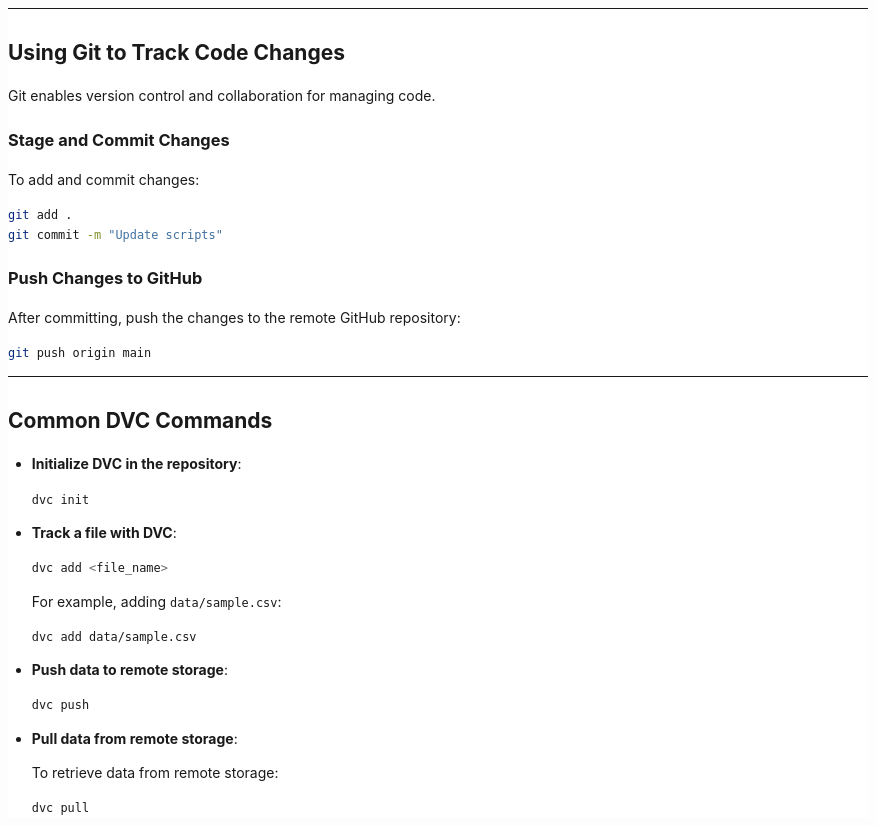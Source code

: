```python
```

---

## **Using Git to Track Code Changes**

Git enables version control and collaboration for managing code.

### **Stage and Commit Changes**

To add and commit changes:

```bash
git add .
git commit -m "Update scripts"
```

### **Push Changes to GitHub**

After committing, push the changes to the remote GitHub repository:

```bash
git push origin main
```

---

## **Common DVC Commands**

- **Initialize DVC in the repository**:

  ```bash
  dvc init
  ```

- **Track a file with DVC**:

  ```bash
  dvc add <file_name>
  ```

  For example, adding `data/sample.csv`:

  ```bash
  dvc add data/sample.csv
  ```

- **Push data to remote storage**:

  ```bash
  dvc push
  ```

- **Pull data from remote storage**:

  To retrieve data from remote storage:

  ```bash
  dvc pull
  ```
